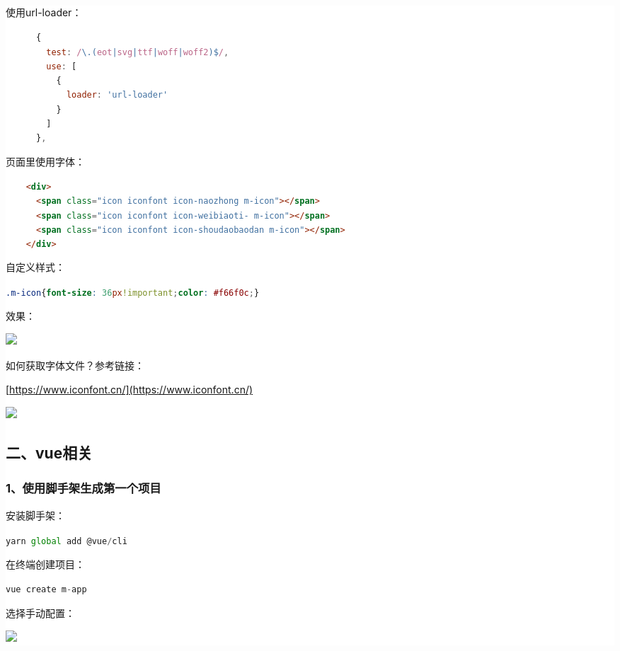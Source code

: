 使用url-loader：

```javascript
      {
        test: /\.(eot|svg|ttf|woff|woff2)$/,
        use: [
          {
            loader: 'url-loader'
          }
        ]
      },
```

页面里使用字体：

```html
    <div>
      <span class="icon iconfont icon-naozhong m-icon"></span>
      <span class="icon iconfont icon-weibiaoti- m-icon"></span>
      <span class="icon iconfont icon-shoudaobaodan m-icon"></span>
    </div>
```

自定义样式：

```css
.m-icon{font-size: 36px!important;color: #f66f0c;}
```

效果：

![](https://img-blog.csdnimg.cn/20190904080635416.png?x-oss-processimage/watermark,type_ZmFuZ3poZW5naGVpdGk,shadow_10,text_aHR0cHM6Ly9ibG9nLmNzZG4ubmV0L3h1dG9uZ2Jhbw,size_16,color_FFFFFF,t_70)

如何获取字体文件？参考链接：

[https://www.iconfont.cn/](https://www.iconfont.cn/)

![](https://img-blog.csdnimg.cn/20190904080914177.png?x-oss-processimage/watermark,type_ZmFuZ3poZW5naGVpdGk,shadow_10,text_aHR0cHM6Ly9ibG9nLmNzZG4ubmV0L3h1dG9uZ2Jhbw,size_16,color_FFFFFF,t_70)

## 二、vue相关

### 1、使用脚手架生成第一个项目

安装脚手架：

```javascript
yarn global add @vue/cli
```

在终端创建项目：

```javascript
vue create m-app
```

选择手动配置：

![](https://img-blog.csdnimg.cn/20190901173629724.png?x-oss-processimage/watermark,type_ZmFuZ3poZW5naGVpdGk,shadow_10,text_aHR0cHM6Ly9ibG9nLmNzZG4ubmV0L3h1dG9uZ2Jhbw,size_16,color_FFFFFF,t_70)
